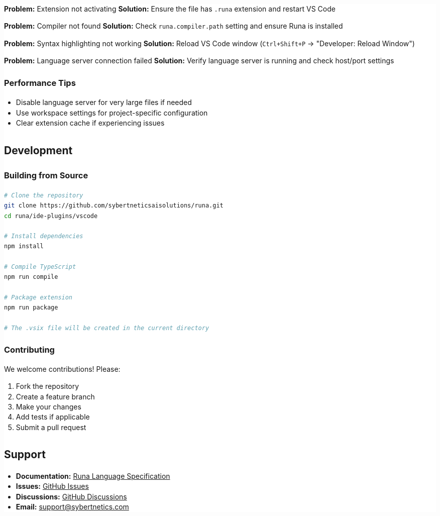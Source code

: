 **Problem:** Extension not activating
**Solution:** Ensure the file has `.runa` extension and restart VS Code

**Problem:** Compiler not found
**Solution:** Check `runa.compiler.path` setting and ensure Runa is installed

**Problem:** Syntax highlighting not working
**Solution:** Reload VS Code window (`Ctrl+Shift+P` → "Developer: Reload Window")

**Problem:** Language server connection failed
**Solution:** Verify language server is running and check host/port settings

### Performance Tips
- Disable language server for very large files if needed
- Use workspace settings for project-specific configuration
- Clear extension cache if experiencing issues

## Development

### Building from Source
```bash
# Clone the repository
git clone https://github.com/sybertneticsaisolutions/runa.git
cd runa/ide-plugins/vscode

# Install dependencies
npm install

# Compile TypeScript
npm run compile

# Package extension
npm run package

# The .vsix file will be created in the current directory
```

### Contributing
We welcome contributions! Please:
1. Fork the repository
2. Create a feature branch
3. Make your changes
4. Add tests if applicable
5. Submit a pull request

## Support

- **Documentation:** [Runa Language Specification](../../docs/user/language-specification/)
- **Issues:** [GitHub Issues](https://github.com/sybertneticsaisolutions/runa/issues)
- **Discussions:** [GitHub Discussions](https://github.com/sybertneticsaisolutions/runa/discussions)
- **Email:** support@sybertnetics.com
